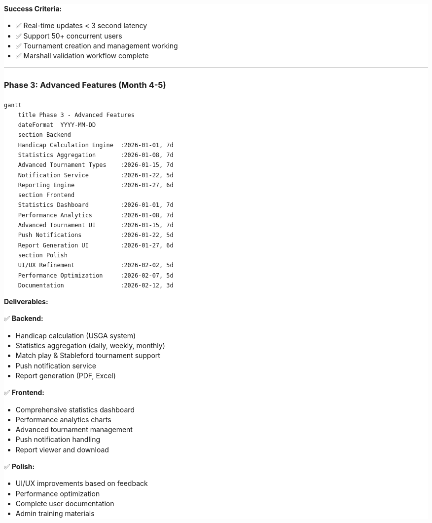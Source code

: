**Success Criteria:**
- ✅ Real-time updates < 3 second latency
- ✅ Support 50+ concurrent users
- ✅ Tournament creation and management working
- ✅ Marshall validation workflow complete

---

### Phase 3: Advanced Features (Month 4-5)

```mermaid
gantt
    title Phase 3 - Advanced Features
    dateFormat  YYYY-MM-DD
    section Backend
    Handicap Calculation Engine  :2026-01-01, 7d
    Statistics Aggregation       :2026-01-08, 7d
    Advanced Tournament Types    :2026-01-15, 7d
    Notification Service         :2026-01-22, 5d
    Reporting Engine             :2026-01-27, 6d
    section Frontend
    Statistics Dashboard         :2026-01-01, 7d
    Performance Analytics        :2026-01-08, 7d
    Advanced Tournament UI       :2026-01-15, 7d
    Push Notifications           :2026-01-22, 5d
    Report Generation UI         :2026-01-27, 6d
    section Polish
    UI/UX Refinement             :2026-02-02, 5d
    Performance Optimization     :2026-02-07, 5d
    Documentation                :2026-02-12, 3d
```

**Deliverables:**

✅ **Backend:**
- Handicap calculation (USGA system)
- Statistics aggregation (daily, weekly, monthly)
- Match play & Stableford tournament support
- Push notification service
- Report generation (PDF, Excel)

✅ **Frontend:**
- Comprehensive statistics dashboard
- Performance analytics charts
- Advanced tournament management
- Push notification handling
- Report viewer and download

✅ **Polish:**
- UI/UX improvements based on feedback
- Performance optimization
- Complete user documentation
- Admin training materials
